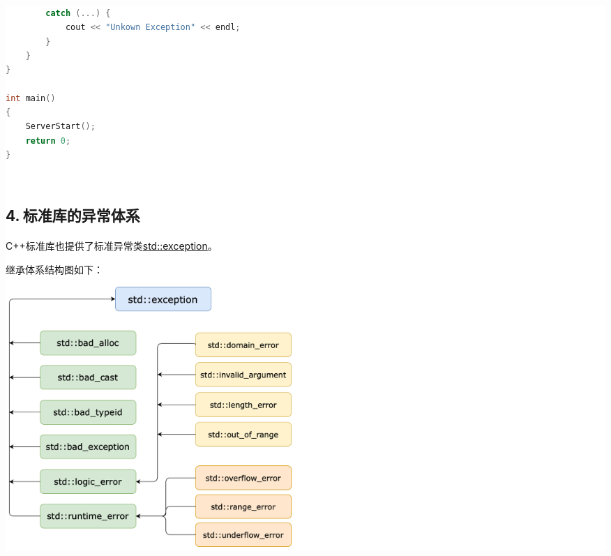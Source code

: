 ```cpp
        catch (...) {
            cout << "Unkown Exception" << endl;
        }
    }
}

int main()
{
    ServerStart();
    return 0;
}
```

&nbsp;

## 4. 标准库的异常体系

C++标准库也提供了标准异常类[std::exception](https://cplusplus.com/reference/exception/exception/)。

继承体系结构图如下：

<img src="./15-异常和智能指针.assets/标准库异常类体系图示.png" style="zoom:40%;" />

